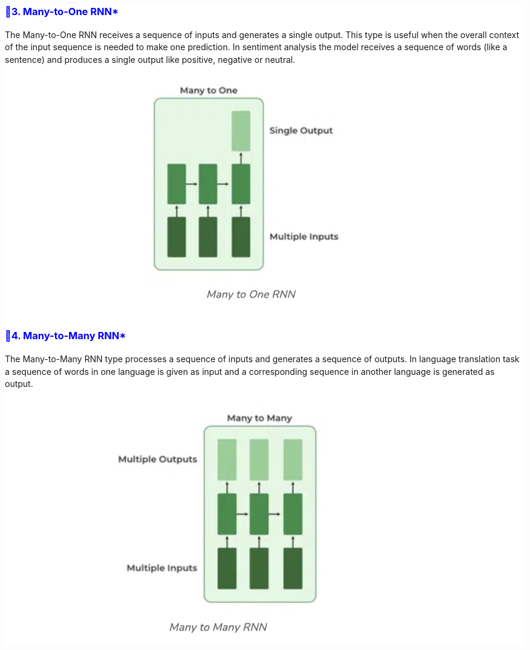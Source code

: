 <h3 style="color:blue;">📌3. Many-to-One RNN*</h3>

The Many-to-One RNN receives a sequence of inputs and generates a single output. This type is useful when the overall context of the input sequence is needed to make one prediction. In sentiment analysis the model receives a sequence of words (like a sentence) and produces a single output like positive, negative or neutral.


![alt text](../images/RNN17.png)


<h3 style="color:blue;">📌4. Many-to-Many RNN*</h3>

The Many-to-Many RNN type processes a sequence of inputs and generates a sequence of outputs. In language translation task a sequence of words in one language is given as input and a corresponding sequence in another language is generated as output.

![alt text](../images/RNN18.png)
